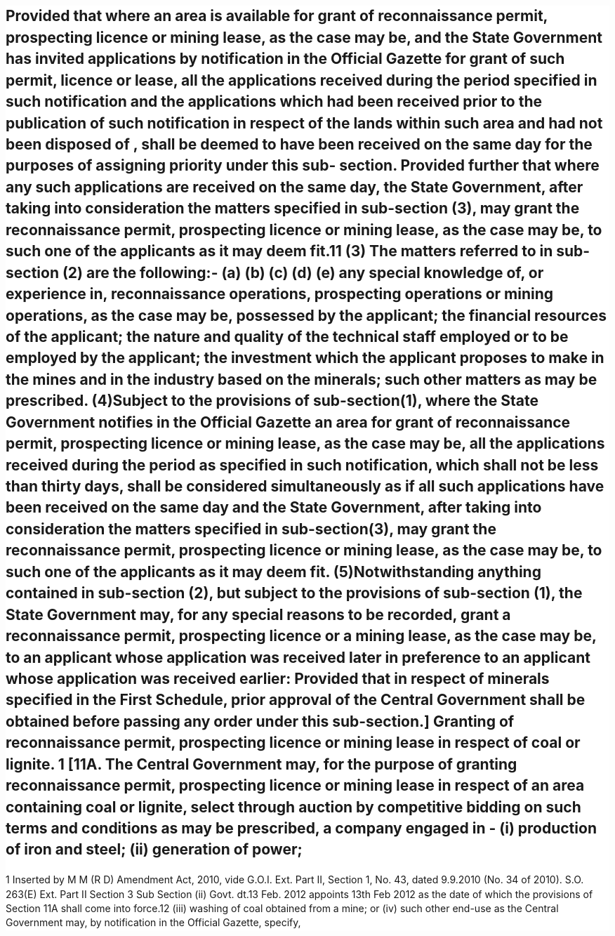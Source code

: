 Provided that where an area is available for grant of reconnaissance permit, prospecting
licence or mining lease, as the case may be, and the State Government has invited
applications by notification in the Official Gazette for grant of such permit, licence or
lease, all the applications received during the period specified in such notification and the
applications which had been received prior to the publication of such notification in
respect of the lands within such area and had not been disposed of , shall be deemed to
have been received on the same day for the purposes of assigning priority under this sub-
section.
Provided further that where any such applications are received on the same day, the State
Government, after taking into consideration the matters specified in sub-section (3), may
grant the reconnaissance permit, prospecting licence or mining lease, as the case may be,
to such one of the applicants as it may deem fit.11
(3)
The matters referred to in sub-section (2) are the following:-
(a)
(b)
(c)
(d)
(e)
any special knowledge of, or experience in, reconnaissance operations,
prospecting operations or mining operations, as the case may be,
possessed by the applicant;
the financial resources of the applicant;
the nature and quality of the technical staff employed or to be employed
by the applicant;
the investment which the applicant proposes to make in the mines and in
the industry based on the minerals;
such other matters as may be prescribed.
(4)Subject to the provisions of sub-section(1), where the State Government notifies
in the Official Gazette an area for grant of reconnaissance permit, prospecting
licence or mining lease, as the case may be, all the applications received during
the period as specified in such notification, which shall not be less than thirty
days, shall be considered simultaneously as if all such applications have been
received on the same day and the State Government, after taking into
consideration the matters specified in sub-section(3), may grant the
reconnaissance permit, prospecting licence or mining lease, as the case may be, to
such one of the applicants as it may deem fit.
(5)Notwithstanding anything contained in sub-section (2), but subject to the
provisions of sub-section (1), the State Government may, for any special reasons
to be recorded, grant a reconnaissance permit, prospecting licence or a mining
lease, as the case may be, to an applicant whose application was received later in
preference to an applicant whose application was received earlier:
Provided that in respect of minerals specified in the First Schedule, prior approval of the
Central Government shall be obtained before passing any order under this sub-section.]
Granting of reconnaissance permit, prospecting licence or mining lease in respect of coal or
lignite.
1
[11A. The Central Government may, for the purpose of granting reconnaissance permit,
prospecting licence or mining lease in respect of an area containing coal or lignite, select
through auction by competitive bidding on such terms and conditions as may be
prescribed, a company engaged in -
(i) production of iron and steel;
(ii) generation of power;
------------------------------------------------------------------------------------------------------------
1
Inserted by M M (R D) Amendment Act, 2010, vide G.O.I. Ext. Part II, Section 1, No. 43,
dated 9.9.2010 (No. 34 of 2010).
S.O. 263(E) Ext. Part II Section 3 Sub Section (ii) Govt. dt.13 Feb. 2012 appoints 13th Feb 2012 as the
date of which the provisions of Section 11A shall come into force.12
(iii) washing of coal obtained from a mine; or
(iv) such other end-use as the Central Government may, by notification in the Official
Gazette, specify,